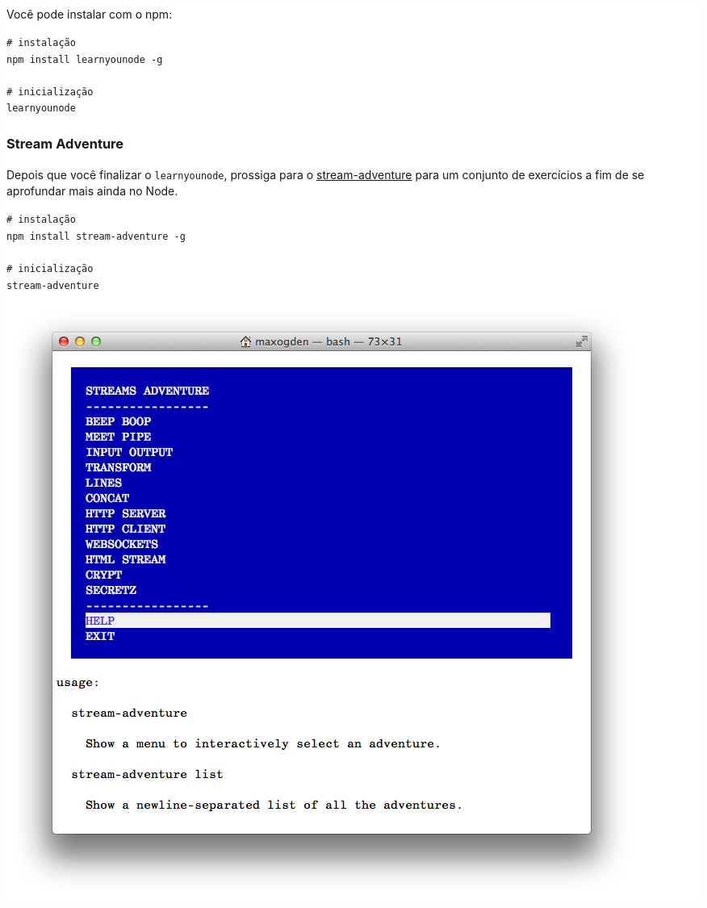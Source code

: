 Você pode instalar com o npm:

```
# instalação
npm install learnyounode -g

# inicialização
learnyounode
```

### Stream Adventure

Depois que você finalizar o `learnyounode`, prossiga para o [stream-adventure](https://github.com/substack/stream-adventure) para um conjunto de exercícios a fim de se aprofundar mais ainda no Node.

```
# instalação
npm install stream-adventure -g

# inicialização
stream-adventure
```

[![stream-adventure](stream-adventure.png)](https://github.com/substack/stream-adventure)

